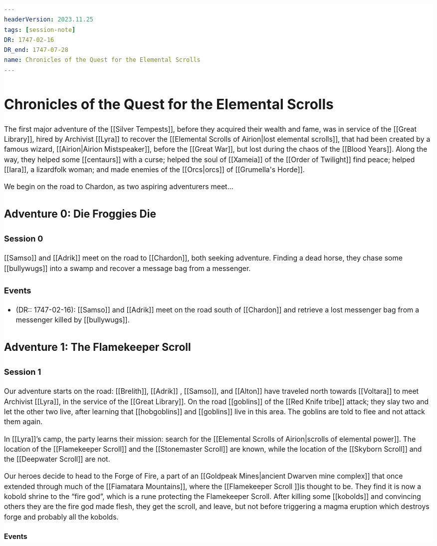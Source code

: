 ```yaml
---
headerVersion: 2023.11.25
tags: [session-note]
DR: 1747-02-16
DR_end: 1747-07-28
name: Chronicles of the Quest for the Elemental Scrolls
---
```

# Chronicles of the Quest for the Elemental Scrolls

The first major adventure of the [[Silver Tempests]], before they acquired their wealth and fame, was in service of the [[Great Library]], hired by Archivist [[Lyra]] to recover the [[Elemental Scrolls of Airion|lost elemental scrolls]], that had been created by a famous wizard, [[Airion|Airion Mistspeaker]], before the [[Great War]], but lost during the chaos of the [[Blood Years]]. Along the way, they helped some [[centaurs]] with a curse; helped the soul of [[Xameia]] of the [[Order of Twilight]] find peace; helped [[Iara]], a lizardfolk woman; and made enemies of the [[Orcs|orcs]] of [[Grumella's Horde]]. 

We begin on the road to Chardon, as two aspiring adventurers meet...
## Adventure 0: Die Froggies Die

### Session 0

[[Samso]] and [[Adrik]] meet on the road to [[Chardon]], both seeking adventure. Finding a dead horse, they chase some [[bullywugs]] into a swamp and recover a message bag from a messenger.
### Events

- (DR:: 1747-02-16): [[Samso]] and [[Adrik]] meet on the road south of [[Chardon]] and retrieve a lost messenger bag from a messenger killed by [[bullywugs]]. 
## Adventure 1: The Flamekeeper Scroll
### Session 1

Our adventure starts on the road: [[Brelith]], [[Adrik]] , [[Samso]], and [[Alton]] have traveled north towards [[Voltara]] to meet Archivist [[Lyra]], in the service of the [[Great Library]]. On the road [[goblins]] of the [[Red Knife tribe]] attack; they slay two and let the other two live, after learning that [[hobgoblins]] and [[goblins]] live in this area. The goblins are told to flee and not attack them again.

In [[Lyra]]’s camp, the party learns their mission: search for the [[Elemental Scrolls of Airion|scrolls of elemental power]]. The location of the [[Flamekeeper Scroll]] and the [[Stonemaster Scroll]] are known, while the location of the [[Skyborn Scroll]] and the [[Deepwater Scroll]] are not. 

Our heroes decide to head to the Forge of Fire, a part of an [[Goldpeak Mines|ancient Dwarven mine complex]] that once extended through much of the [[Fiamatara Mountains]], where the [[Flamekeeper Scroll ]]is thought to be. They find it is now a kobold shrine to the “fire god”, which is a rune protecting the Flamekeeper Scroll. After killing some [[kobolds]] and convincing others they are the fire god made flesh, they get the scroll, and leave, but not before triggering a magma eruption which destroys forge and probably all the kobolds. 
#### Events
